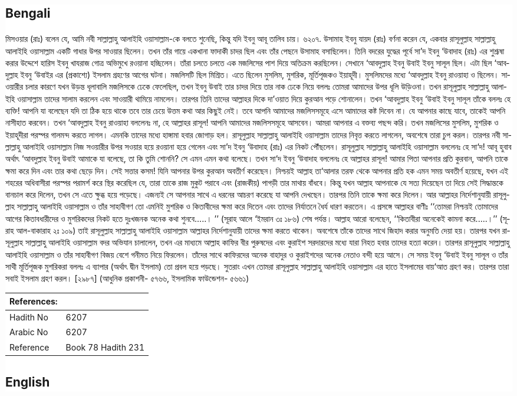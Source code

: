 ## Bengali


<div dir="ltr" lang="bn" style={{fontSize:'larger',backgroundColor:'#f8f9fa',padding:20}}>
মিসওয়ার (রাঃ) বলেন যে, আমি নবী সাল্লাল্লাহু আলাইহি ওয়াসাল্লাম-কে বলতে শুনেছি, কিন্তু যদি ইবনু আবূ তালিব চায়। ৬২০৭. উসামাহ ইবনু যায়দ (রাঃ) বর্ণনা করেন যে, একবার রাসূলুল্লাহ সাল্লাল্লাহু আলাইহি ওয়াসাল্লাম একটি গাধার উপর সাওয়ার ছিলেন। তখন তাঁর গায়ে একখানা ফাদাকী চাদর ছিল এবং তাঁর পেছনে উসামাহ বসাছিলেন। তিনি বদরের যুদ্ধের পূর্বে সা’দ ইবনু ‘উবাদাহ (রাঃ) এর শুশ্রূষা করার উদ্দেশে হারিস ইবনু খাযরাজ গোত্র অভিমুখে রওয়ানা হচ্ছিলেন। তাঁরা চলতে চলতে এক মজলিসের পাশ দিয়ে অতিক্রম করছিলেন। সেখানে ‘আবদুল্লাহ ইবনু উবাই ইবনু সালূল ছিল। এটা ছিল ‘আবদুল্লাহ ইবনু ‘উবাইর এর (প্রকাশ্যে) ইসলাম গ্রহণের আগের ঘটনা। মজলিসটি ছিল মিশ্রিত। এতে ছিলেন মুসলিম, মুশরিক, মূর্তিপূজকও ইয়াহূদী। মুসলিমদের মধ্যে ‘আবদুল্লাহ ইবনু রাওয়াহা ও ছিলেন। সাওয়ারীর চলার কারণে যখন উড়ন্ত ধূলাবালি মজলিসকে ঢেকে ফেলেছিল, তখন ইবনু উবাই তার চাদর দিয়ে তার নাক ঢেকে নিয়ে বললঃ তোমরা আমাদের উপর ধূলি উড়িওনা। তখন রাসূলুল্লাহ সাল্লাল্লাহু আলাইহি ওয়াসাল্লাম তাদের সালাম করলেন এবং সাওয়ারী থামিয়ে নামলেন। তারপর তিনি তাদের আল্লাহর দিকে দা’ওয়াত দিয়ে কুরআন পড়ে শোনালেন। তখন ‘আবদুল্লাহ ইবনু ‘উবাই ইবনু সালূল তাঁকে বললঃ হে ব্যক্তি! আপনি যা বলেছেন যদি তা ঠিক হয়ে থাকে তবে তার চেয়ে উত্তম কথা আর কিছুই নেই। তবে আপনি আমাদের মজলিসসমূহে এসে আমাদের কষ্ট দিবেন না। যে আপনার কাছে যাবে, তাকেই আপনি নাসীহাত করবেন। তখন ‘আবদুল্লাহ ইবনু রাওয়াহা বললেনঃ না, হে আল্লাহর রাসূল! আপনি আমাদের মজলিসসমূহে আসবেন। আমরা আপনার এ বক্তব্য পছন্দ করি। তখন মজলিসের মুসলিম, মুশরিক ও ইয়াহূদীরা পরস্পর গালমন্দ করতে লাগল। এমনকি তাদের মধ্যে হাঙ্গামা হবার জোগাড় হল। রাসূলুল্লাহ সাল্লাল্লাহু আলাইহি ওয়াসাল্লাম তাদের নিবৃত্ত করতে লাগলেন, অবশেষে তারা চুপ করল। তারপর নবী সাল্লাল্লাহু আলাইহি ওয়াসাল্লাম নিজ সওয়ারীর উপর সওয়ার হয়ে রওয়ানা হয়ে গেলেন এবং সা’দ ইবনু ‘উবাদাহ (রাঃ) এর নিকট পৌঁছলেন। রাসূলুল্লাহ সাল্লাল্লাহু আলাইহি ওয়াসাল্লাম বললেনঃ হে সা‘দ! আবূ হুবাব অর্থাৎ ‘আবদুল্লাহ ইবনু উবাই আমাকে যা বলেছে, তা কি তুমি শোননি? সে এমন এমন কথা বলেছে। তখন সা‘দ ইবনু ‘উবাদাহ বললেনঃ হে আল্লাহর রাসূল! আমার পিতা আপনার প্রতি কুরবান, আপনি তাকে ক্ষমা করে দিন এবং তার কথা ছেড়ে দিন। সেই সত্তার কসম! যিনি আপনার উপর কুরআন অবতীর্ণ করেছেন। নিশ্চয়ই আল্লাহ তা‘আলার তরফ থেকে আপনার প্রতি হক এমন সময় অবতীর্ণ হয়েছে, যখন এই শহরের অধিবাসীরা পরস্পর পরামর্শ করে স্থির করেছিল যে, তারা তাকে রাজ মুকুট পরাবে এবং (রাজকীয়) পাগড়ী তার মাথায় বাঁধবে। কিন্তু যখন আল্লাহ আপনাকে যে সত্য দিয়েছেন তা দিয়ে সেই সিদ্ধান্তকে বানচাল করে দিলেন, তখন সে এতে ক্ষুব্ধ হয়ে পড়েছে। এজন্যই সে আপনার সাথে এ ধরনের আচরণ করেছে যা আপনি দেখছেন। তারপর তিনি তাকে ক্ষমা করে দিলেন। আর আল্লাহর নির্দেশানুযায়ী রাসূলুল্লাহ সাল্লাল্লাহু আলাইহি ওয়াসাল্লাম ও তাঁর সাহাবীগণ তো এমনিই মুশরিক ও কিতাবীদের ক্ষমা করে দিতেন এবং তাদের নির্যাতনে ধৈর্য ধারণ করতেন। এ প্রসঙ্গে আল্লাহর বাণীঃ ‘‘তোমরা নিশ্চয়ই তোমাদের আগের কিতাবধারীদের ও মুশরিকদের নিকট হতে দুঃখজনক অনেক কথা শুনবে.....। ’’ (সূরাহ আলে ‘ইমরান ৩ঃ ১৮৬) শেষ পর্যন্ত। আল্লাহ আরো বলেছেন, ‘‘কিতাবীরা অনেকেই কামনা করে.....।’’ (সূরাহ আল-বাকারাহ ২ঃ ১০৯) তাই রাসূলুল্লাহ সাল্লাল্লাহু আলাইহি ওয়াসাল্লাম আল্লাহর নির্দেশানুযায়ী তাদের ক্ষমা করতে থাকেন। অবশেষে তাঁকে তাদের সাথে জিহাদ করার অনুমতি দেয়া হয়। তারপর যখন রাসূলুল্লাহ সাল্লাল্লাহু আলাইহি ওয়াসাল্লাম বদর অভিযান চালালেন, তখন এর মাধ্যমে আল্লাহ কাফির বীর পুরুষদের এবং কুরাইশ সরদারদের মধ্যে যারা নিহত হবার তাদের হত্যা করেন। তারপর রাসূলুল্লাহ সাল্লাল্লাহু আলাইহি ওয়াসাল্লাম ও তাঁর সাহাবীগণ বিজয় বেশে গনীমত নিয়ে ফিরলেন। তাঁদের সাথে কাফিরদের অনেক বাহাদুর ও কুরাইশদের অনেক নেতাও বন্দী হয়ে আসে। সে সময় ইবনু ‘উবাই ইবনু সালূল ও তাঁর সাথী মূর্তিপূজক মুশরিকরা বললঃ এ ব্যাপার (অর্থাৎ দ্বীন ইসলাম) তো প্রবল হয়ে পড়ছে। সুতরাং এখন তোমরা রাসূলুল্লাহ সাল্লাল্লাহু আলাইহি ওয়াসাল্লাম এর হাতে ইসলামের বায়‘আত গ্রহণ কর। তারপর তারা সবাই ইসলাম গ্রহণ করল। [২৯৮৭] (আধুনিক প্রকাশনী- ৫৭৬৬, ইসলামিক ফাউন্ডেশন- ৫৬৬১)
</div>
<div style={{backgroundColor:'#f8f9fa',padding:20, marginBottom: 10}}><table> <thead> <tr> <th>References:</th> <th></th> </tr> </thead> <tbody><tr><td>Hadith No</td><td>6207</td></tr><tr><td>Arabic No</td><td>6207</td></tr><tr><td>Reference</td><td>Book 78 Hadith 231</td></tr></tbody></table></div>

## English


<div dir="ltr" lang="en" style={{fontSize:'larger',backgroundColor:'#f8f9fa',padding:20}}>